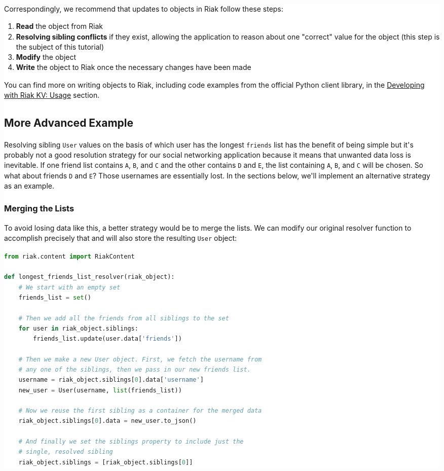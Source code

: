 Correspondingly, we recommend that updates to objects in Riak follow
these steps:

1. **Read** the object from Riak
2. **Resolving sibling conflicts** if they exist, allowing the
application to reason about one "correct" value for the object (this
step is the subject of this tutorial)
3. **Modify** the object
4. **Write** the object to Riak once the necessary changes have been
made

You can find more on writing objects to Riak, including code examples
from the official Python client library, in the [Developing with Riak KV: Usage](/riak/kv/2.0.2/developing/usage) section.

## More Advanced Example

Resolving sibling `User` values on the basis of which user has the
longest `friends` list has the benefit of being simple but it's probably
not a good resolution strategy for our social networking application
because it means that unwanted data loss is inevitable. If one friend
list contains `A`, `B`, and `C` and the other contains `D` and `E`, the
list containing `A`, `B`, and `C` will be chosen. So what about friends
`D` and `E`? Those usernames are essentially lost. In the sections
below, we'll implement an alternative strategy as an example.

### Merging the Lists

To avoid losing data like this, a better strategy would be to merge the
lists. We can modify our original resolver function to accomplish
precisely that and will also store the resulting `User` object:

```python
from riak.content import RiakContent

def longest_friends_list_resolver(riak_object):
    # We start with an empty set
    friends_list = set()

    # Then we add all the friends from all siblings to the set
    for user in riak_object.siblings:
        friends_list.update(user.data['friends'])

    # Then we make a new User object. First, we fetch the username from
    # any one of the siblings, then we pass in our new friends list.
    username = riak_object.siblings[0].data['username']
    new_user = User(username, list(friends_list))

    # Now we reuse the first sibling as a container for the merged data
    riak_object.siblings[0].data = new_user.to_json()

    # And finally we set the siblings property to include just the
    # single, resolved sibling
    riak_object.siblings = [riak_object.siblings[0]]
```
